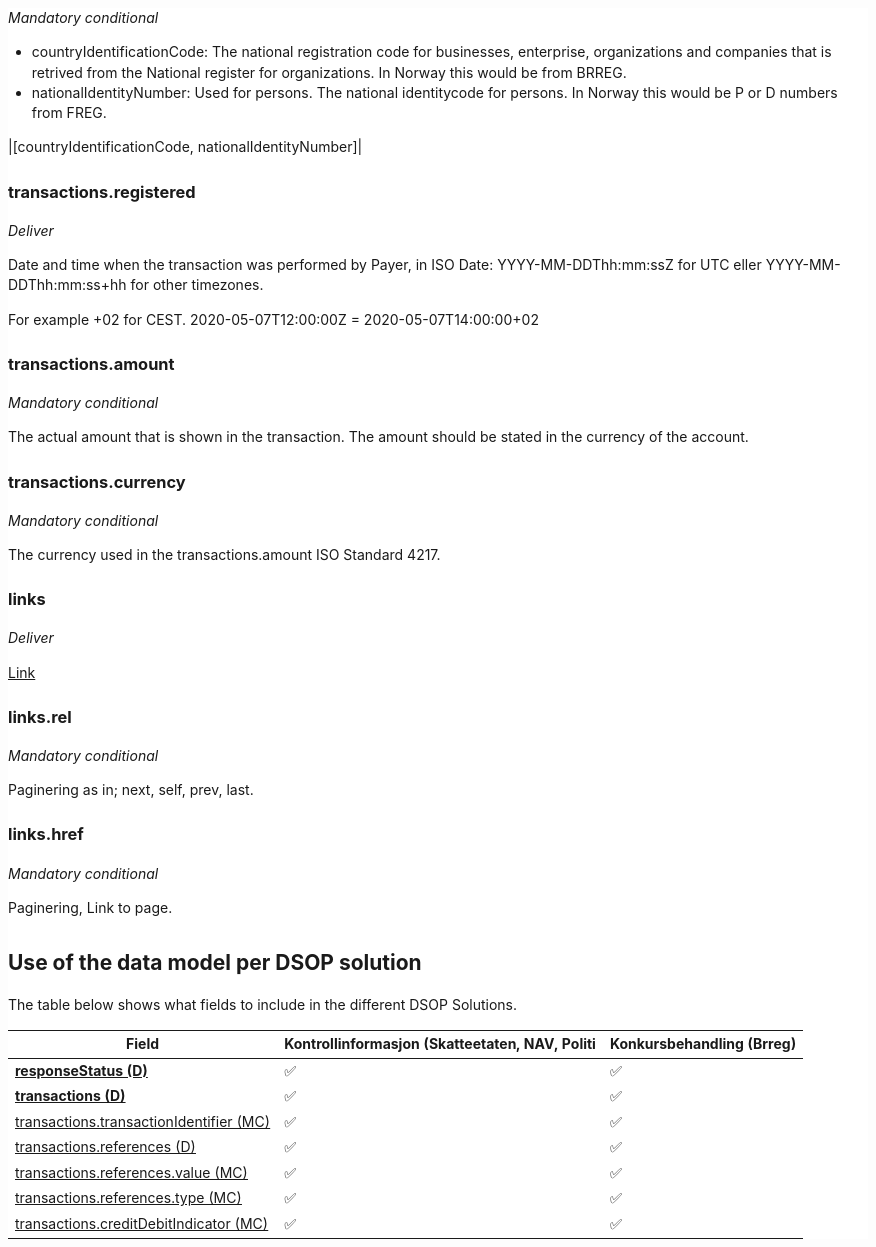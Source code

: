 *Mandatory conditional*

* countryIdentificationCode: The national registration code for businesses, enterprise, organizations and companies that is retrived from the National register for organizations. In Norway this would be from BRREG.
* nationalIdentityNumber: Used for persons. The national identitycode for persons. In Norway this would be P or D numbers from FREG.								

|[countryIdentificationCode, nationalIdentityNumber]|

### transactions.registered

*Deliver*

Date and time when the transaction was performed by Payer, in ISO Date: YYYY-MM-DDThh:mm:ssZ for UTC eller YYYY-MM-DDThh:mm:ss+hh for other timezones. 

For example +02 for CEST. 2020-05-07T12:00:00Z = 2020-05-07T14:00:00+02

### transactions.amount

*Mandatory conditional*

The actual amount that is shown in the transaction. The amount should be stated in the currency of the account.

### transactions.currency

*Mandatory conditional*

The currency used in the transactions.amount ISO Standard 4217.

### links

*Deliver*

[Link](https:/dokumentasjon.dsop.no/dsop_kontroll_spesifikasjon_av_eoppslag.html#store-resultatsett)

### links.rel

*Mandatory conditional*

Paginering as in; next, self, prev, last.

### links.href

*Mandatory conditional*

Paginering, Link to page.


## Use of the data model per DSOP solution
The table below shows what fields to include in the different DSOP Solutions.

| Field	                                                                                                                                                                                                                  | Kontrollinformasjon (Skatteetaten, NAV, Politi | Konkursbehandling (Brreg) |
|-------------------------------------------------------------------------------------------------------------------------------------------------------------------------------------------------------------------------|------------------------------------------------|---------------------------|
| [**responseStatus (D)**](https:/dokumentasjon.dsop.no/dsop_kontroll_apitransactions.html#responsestatus)                                                                                              | ✅                                              | ✅                         |
| [**transactions (D)**](https:/dokumentasjon.dsop.no/dsop_kontroll_apitransactions.html#transactions)                                                                                                  | ✅                                              | ✅                         |
| [transactions.transactionIdentifier (MC)](https:/dokumentasjon.dsop.no/dsop_kontroll_apitransactions.html#transactionstransactionidentifier)                                                          | ✅                                              | ✅                         |
| [transactions.references (D)](https:/dokumentasjon.dsop.no/dsop_kontroll_apitransactions.html#transactionsreferences)                                                                                 | ✅                                              | ✅                         |
| [transactions.references.value (MC)](https:/dokumentasjon.dsop.no/dsop_kontroll_apitransactions.html#transactionsreferencesvalue)                                                                     | ✅                                              | ✅                         |
| [transactions.references.type (MC)](https:/dokumentasjon.dsop.no/dsop_kontroll_apitransactions.html#transactionsreferencestype)                                                                       | ✅                                              | ✅                         |
| [transactions.creditDebitIndicator (MC)](https:/dokumentasjon.dsop.no/dsop_kontroll_apitransactions.html#transactionscreditdebitindicator)                                                            | ✅                                              | ✅                         |